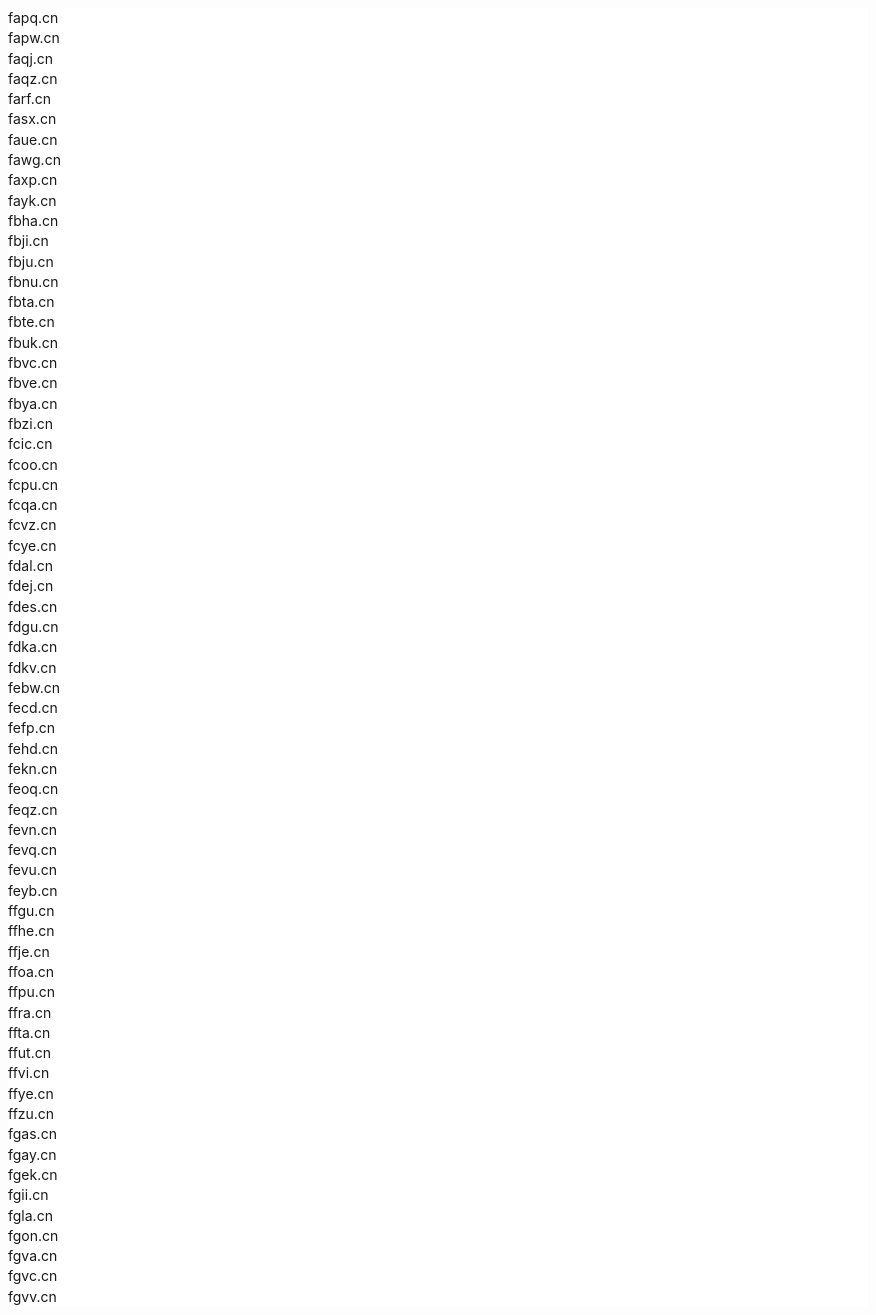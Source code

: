 fapq.cn   
fapw.cn   
faqj.cn   
faqz.cn   
farf.cn   
fasx.cn   
faue.cn   
fawg.cn   
faxp.cn   
fayk.cn   
fbha.cn   
fbji.cn   
fbju.cn   
fbnu.cn   
fbta.cn   
fbte.cn   
fbuk.cn   
fbvc.cn   
fbve.cn   
fbya.cn   
fbzi.cn   
fcic.cn   
fcoo.cn   
fcpu.cn   
fcqa.cn   
fcvz.cn   
fcye.cn   
fdal.cn   
fdej.cn   
fdes.cn   
fdgu.cn   
fdka.cn   
fdkv.cn   
febw.cn   
fecd.cn   
fefp.cn   
fehd.cn   
fekn.cn   
feoq.cn   
feqz.cn   
fevn.cn   
fevq.cn   
fevu.cn   
feyb.cn   
ffgu.cn   
ffhe.cn   
ffje.cn   
ffoa.cn   
ffpu.cn   
ffra.cn   
ffta.cn   
ffut.cn   
ffvi.cn   
ffye.cn   
ffzu.cn   
fgas.cn   
fgay.cn   
fgek.cn   
fgii.cn   
fgla.cn   
fgon.cn   
fgva.cn   
fgvc.cn   
fgvv.cn   